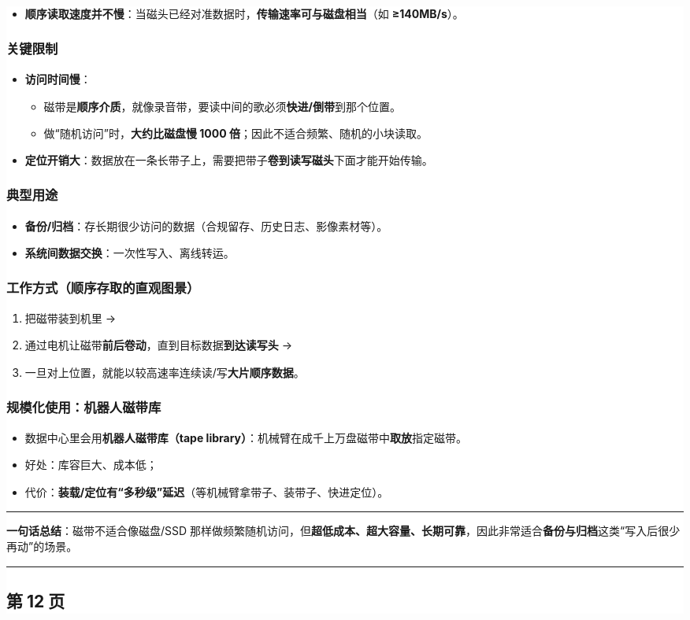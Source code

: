 * **顺序读取速度并不慢**：当磁头已经对准数据时，**传输速率可与磁盘相当**（如 **≥140MB/s**）。



### 关键限制



* **访问时间慢**：



  * 磁带是**顺序介质**，就像录音带，要读中间的歌必须**快进/倒带**到那个位置。

  * 做“随机访问”时，**大约比磁盘慢 1000 倍**；因此不适合频繁、随机的小块读取。

* **定位开销大**：数据放在一条长带子上，需要把带子**卷到读写磁头**下面才能开始传输。



### 典型用途



* **备份/归档**：存长期很少访问的数据（合规留存、历史日志、影像素材等）。

* **系统间数据交换**：一次性写入、离线转运。



### 工作方式（顺序存取的直观图景）



1. 把磁带装到机里 →

2. 通过电机让磁带**前后卷动**，直到目标数据**到达读写头** →

3. 一旦对上位置，就能以较高速率连续读/写**大片顺序数据**。



### 规模化使用：机器人磁带库



* 数据中心里会用**机器人磁带库（tape library）**：机械臂在成千上万盘磁带中**取放**指定磁带。

* 好处：库容巨大、成本低；

* 代价：**装载/定位有“多秒级”延迟**（等机械臂拿带子、装带子、快进定位）。



---



**一句话总结**：磁带不适合像磁盘/SSD 那样做频繁随机访问，但**超低成本、超大容量、长期可靠**，因此非常适合**备份与归档**这类“写入后很少再动”的场景。


---

## 第 12 页
